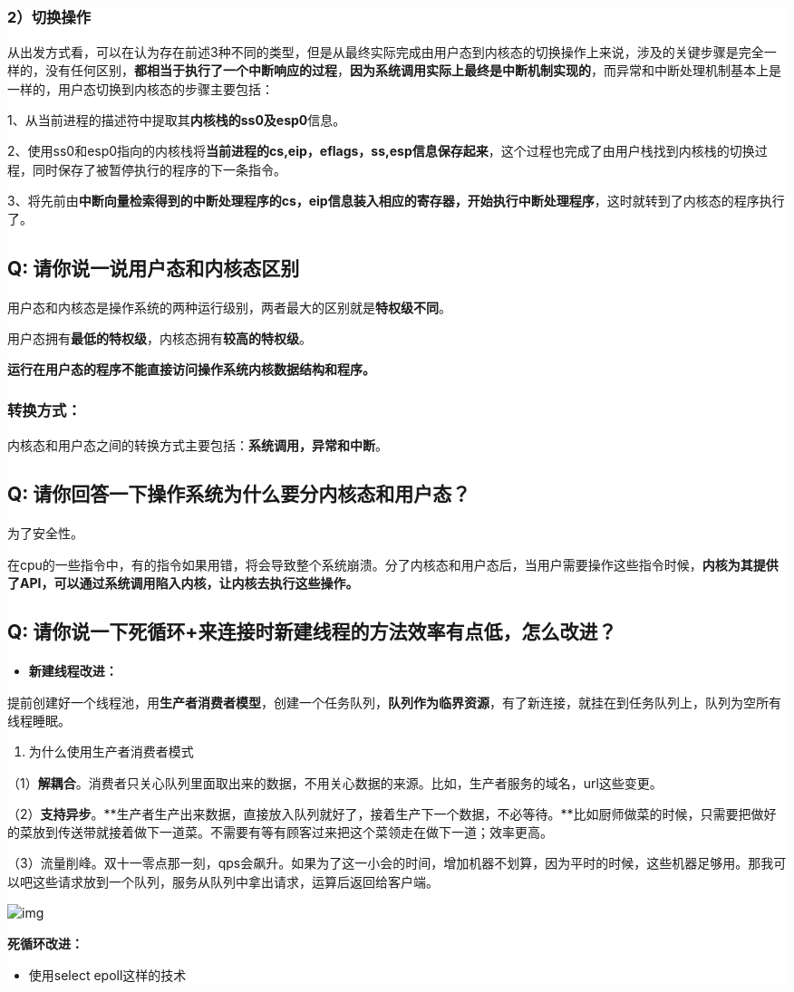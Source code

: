 ### 2）切换操作

从出发方式看，可以在认为存在前述3种不同的类型，但是从最终实际完成由用户态到内核态的切换操作上来说，涉及的关键步骤是完全一样的，没有任何区别，**都相当于执行了一个中断响应的过程**，**因为系统调用实际上最终是中断机制实现的**，而异常和中断处理机制基本上是一样的，用户态切换到内核态的步骤主要包括：

1、从当前进程的描述符中提取其**内核栈的ss0及esp0**信息。

2、使用ss0和esp0指向的内核栈将**当前进程的cs,eip，eflags，ss,esp信息保存起来**，这个过程也完成了由用户栈找到内核栈的切换过程，同时保存了被暂停执行的程序的下一条指令。

3、将先前由**中断向量检索得到的中断处理程序的cs，eip信息装入相应的寄存器，开始执行中断处理程序**，这时就转到了内核态的程序执行了。





## Q: 请你说一说用户态和内核态区别

用户态和内核态是操作系统的两种运行级别，两者最大的区别就是**特权级不同**。

用户态拥有**最低的特权级**，内核态拥有**较高的特权级**。

**运行在用户态的程序不能直接访问操作系统内核数据结构和程序。**

### 转换方式：

内核态和用户态之间的转换方式主要包括：**系统调用，异常和中断**。



## Q: 请你回答一下操作系统为什么要分内核态和用户态？

为了安全性。

在cpu的一些指令中，有的指令如果用错，将会导致整个系统崩溃。分了内核态和用户态后，当用户需要操作这些指令时候，**内核为其提供了API，可以通过系统调用陷入内核，让内核去执行这些操作。**



## Q: 请你说一下死循环+来连接时新建线程的方法效率有点低，怎么改进？

- **新建线程改进：**

提前创建好一个线程池，用**生产者消费者模型**，创建一个任务队列，**队列作为临界资源**，有了新连接，就挂在到任务队列上，队列为空所有线程睡眠。

1. 为什么使用生产者消费者模式

（1）**解耦合**。消费者只关心队列里面取出来的数据，不用关心数据的来源。比如，生产者服务的域名，url这些变更。

（2）**支持异步**。**生产者生产出来数据，直接放入队列就好了，接着生产下一个数据，不必等待。**比如厨师做菜的时候，只需要把做好的菜放到传送带就接着做下一道菜。不需要有等有顾客过来把这个菜领走在做下一道；效率更高。

（3）流量削峰。双十一零点那一刻，qps会飙升。如果为了这一小会的时间，增加机器不划算，因为平时的时候，这些机器足够用。那我可以吧这些请求放到一个队列，服务从队列中拿出请求，运算后返回给客户端。

![img](面试总结2.assets/1172467-20191023094234145-2032367505.png)



**死循环改进：**

- 使用select epoll这样的技术


